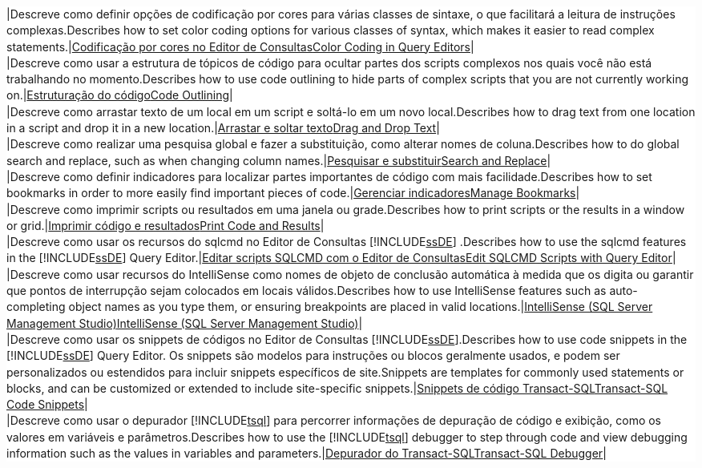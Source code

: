 |<span data-ttu-id="4b1de-195">Descreve como definir opções de codificação por cores para várias classes de sintaxe, o que facilitará a leitura de instruções complexas.</span><span class="sxs-lookup"><span data-stu-id="4b1de-195">Describes how to set color coding options for various classes of syntax, which makes it easier to read complex statements.</span></span>|[<span data-ttu-id="4b1de-196">Codificação por cores no Editor de Consultas</span><span class="sxs-lookup"><span data-stu-id="4b1de-196">Color Coding in Query Editors</span></span>](color-coding-in-query-editors.md)|  
|<span data-ttu-id="4b1de-197">Descreve como usar a estrutura de tópicos de código para ocultar partes dos scripts complexos nos quais você não está trabalhando no momento.</span><span class="sxs-lookup"><span data-stu-id="4b1de-197">Describes how to use code outlining to hide parts of complex scripts that you are not currently working on.</span></span>|[<span data-ttu-id="4b1de-198">Estruturação do código</span><span class="sxs-lookup"><span data-stu-id="4b1de-198">Code Outlining</span></span>](code-outlining.md)|  
|<span data-ttu-id="4b1de-199">Descreve como arrastar texto de um local em um script e soltá-lo em um novo local.</span><span class="sxs-lookup"><span data-stu-id="4b1de-199">Describes how to drag text from one location in a script and drop it in a new location.</span></span>|[<span data-ttu-id="4b1de-200">Arrastar e soltar texto</span><span class="sxs-lookup"><span data-stu-id="4b1de-200">Drag and Drop Text</span></span>](drag-and-drop-text.md)|  
|<span data-ttu-id="4b1de-201">Descreve como realizar uma pesquisa global e fazer a substituição, como alterar nomes de coluna.</span><span class="sxs-lookup"><span data-stu-id="4b1de-201">Describes how to do global search and replace, such as when changing column names.</span></span>|[<span data-ttu-id="4b1de-202">Pesquisar e substituir</span><span class="sxs-lookup"><span data-stu-id="4b1de-202">Search and Replace</span></span>](search-and-replace.md)|  
|<span data-ttu-id="4b1de-203">Descreve como definir indicadores para localizar partes importantes de código com mais facilidade.</span><span class="sxs-lookup"><span data-stu-id="4b1de-203">Describes how to set bookmarks in order to more easily find important pieces of code.</span></span>|[<span data-ttu-id="4b1de-204">Gerenciar indicadores</span><span class="sxs-lookup"><span data-stu-id="4b1de-204">Manage Bookmarks</span></span>](../native-client-ole-db-rowsets/bookmarks.md)|  
|<span data-ttu-id="4b1de-205">Descreve como imprimir scripts ou resultados em uma janela ou grade.</span><span class="sxs-lookup"><span data-stu-id="4b1de-205">Describes how to print scripts or the results in a window or grid.</span></span>|[<span data-ttu-id="4b1de-206">Imprimir código e resultados</span><span class="sxs-lookup"><span data-stu-id="4b1de-206">Print Code and Results</span></span>](print-code-and-results.md)|  
|<span data-ttu-id="4b1de-207">Descreve como usar os recursos do sqlcmd no Editor de Consultas [!INCLUDE[ssDE](../../includes/ssde-md.md)] .</span><span class="sxs-lookup"><span data-stu-id="4b1de-207">Describes how to use the sqlcmd features in the [!INCLUDE[ssDE](../../includes/ssde-md.md)] Query Editor.</span></span>|[<span data-ttu-id="4b1de-208">Editar scripts SQLCMD com o Editor de Consultas</span><span class="sxs-lookup"><span data-stu-id="4b1de-208">Edit SQLCMD Scripts with Query Editor</span></span>](edit-sqlcmd-scripts-with-query-editor.md)|  
|<span data-ttu-id="4b1de-209">Descreve como usar recursos do IntelliSense como nomes de objeto de conclusão automática à medida que os digita ou garantir que pontos de interrupção sejam colocados em locais válidos.</span><span class="sxs-lookup"><span data-stu-id="4b1de-209">Describes how to use IntelliSense features such as auto-completing object names as you type them, or ensuring breakpoints are placed in valid locations.</span></span>|[<span data-ttu-id="4b1de-210">IntelliSense &#40;SQL Server Management Studio&#41;</span><span class="sxs-lookup"><span data-stu-id="4b1de-210">IntelliSense &#40;SQL Server Management Studio&#41;</span></span>](intellisense-sql-server-management-studio.md)|  
|<span data-ttu-id="4b1de-211">Descreve como usar os snippets de códigos no Editor de Consultas [!INCLUDE[ssDE](../../includes/ssde-md.md)].</span><span class="sxs-lookup"><span data-stu-id="4b1de-211">Describes how to use code snippets in the [!INCLUDE[ssDE](../../includes/ssde-md.md)] Query Editor.</span></span> <span data-ttu-id="4b1de-212">Os snippets são modelos para instruções ou blocos geralmente usados, e podem ser personalizados ou estendidos para incluir snippets específicos de site.</span><span class="sxs-lookup"><span data-stu-id="4b1de-212">Snippets are templates for commonly used statements or blocks, and can be customized or extended to include site-specific snippets.</span></span>|[<span data-ttu-id="4b1de-213">Snippets de código Transact-SQL</span><span class="sxs-lookup"><span data-stu-id="4b1de-213">Transact-SQL Code Snippets</span></span>](transact-sql-code-snippets.md)|  
|<span data-ttu-id="4b1de-214">Descreve como usar o depurador [!INCLUDE[tsql](../../includes/tsql-md.md)] para percorrer informações de depuração de código e exibição, como os valores em variáveis e parâmetros.</span><span class="sxs-lookup"><span data-stu-id="4b1de-214">Describes how to use the [!INCLUDE[tsql](../../includes/tsql-md.md)] debugger to step through code and view debugging information such as the values in variables and parameters.</span></span>|[<span data-ttu-id="4b1de-215">Depurador do Transact-SQL</span><span class="sxs-lookup"><span data-stu-id="4b1de-215">Transact-SQL Debugger</span></span>](transact-sql-debugger.md)|  